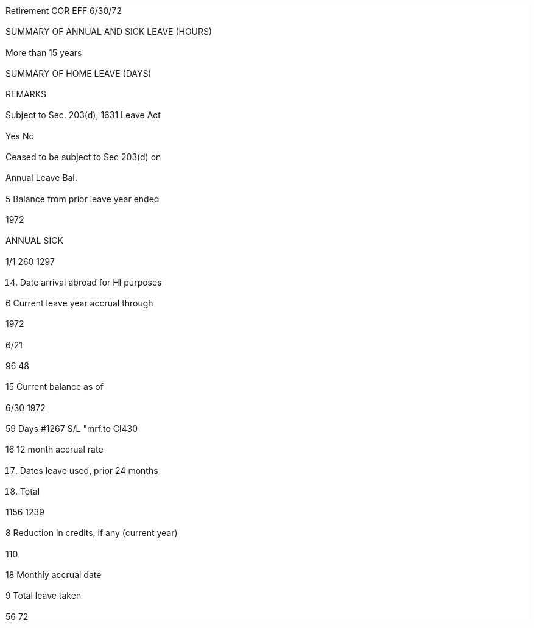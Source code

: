 Retirement COR EFF 6/30/72

SUMMARY OF ANNUAL AND SICK LEAVE
(HOURS)

More than 15 years

SUMMARY OF HOME LEAVE
(DAYS)

REMARKS

Subject to Sec. 203(d), 1631 Leave Act

Yes No

Ceased to be subject to Sec 203(d)
on

Annual Leave Bal.

5 Balance from prior leave year ended

1972

ANNUAL SICK

1/1 260 1297

14. Date arrival abroad for HI purposes

6 Current leave year accrual through

1972

6/21

96 48

15 Current balance as of

6/30 1972

59 Days #1267 S/L
"mrf.to
Cl430

16 12 month accrual rate

17. Dates leave used, prior 24 months

7. Total

1156 1239

8 Reduction in credits, if any (current year)

110

18 Monthly accrual date

9 Total leave taken

56 72
